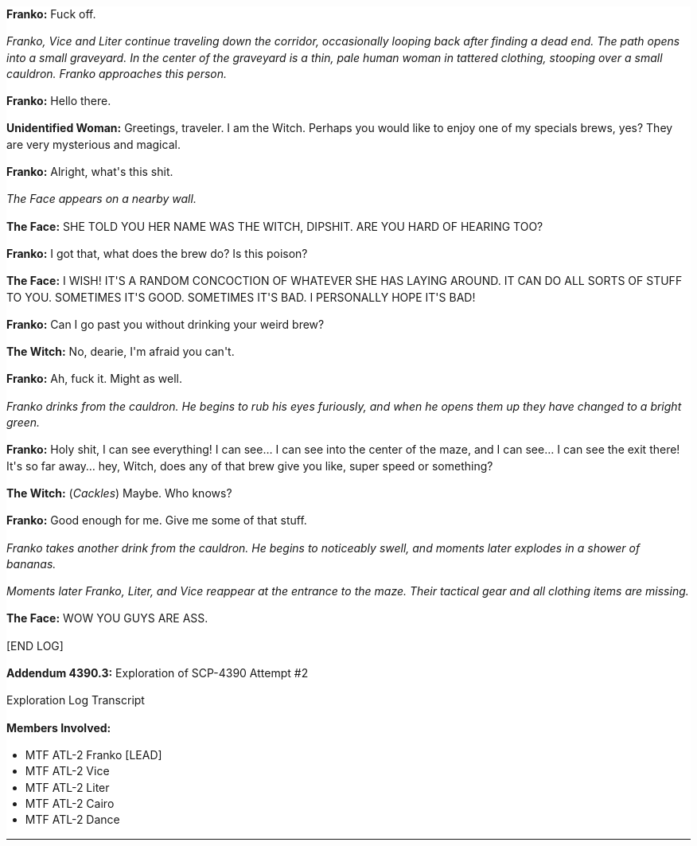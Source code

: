 **Franko:** Fuck off.

_Franko, Vice and Liter continue traveling down the corridor, occasionally looping back after finding a dead end. The path opens into a small graveyard. In the center of the graveyard is a thin, pale human woman in tattered clothing, stooping over a small cauldron. Franko approaches this person._

**Franko:** Hello there.

**Unidentified Woman:** Greetings, traveler. I am the Witch. Perhaps you would like to enjoy one of my specials brews, yes? They are very mysterious and magical.

**Franko:** Alright, what's this shit.

_The Face appears on a nearby wall._

**The Face:** SHE TOLD YOU HER NAME WAS THE WITCH, DIPSHIT. ARE YOU HARD OF HEARING TOO?

**Franko:** I got that, what does the brew do? Is this poison?

**The Face:** I WISH! IT'S A RANDOM CONCOCTION OF WHATEVER SHE HAS LAYING AROUND. IT CAN DO ALL SORTS OF STUFF TO YOU. SOMETIMES IT'S GOOD. SOMETIMES IT'S BAD. I PERSONALLY HOPE IT'S BAD!

**Franko:** Can I go past you without drinking your weird brew?

**The Witch:** No, dearie, I'm afraid you can't.

**Franko:** Ah, fuck it. Might as well.

_Franko drinks from the cauldron. He begins to rub his eyes furiously, and when he opens them up they have changed to a bright green._

**Franko:** Holy shit, I can see everything! I can see… I can see into the center of the maze, and I can see… I can see the exit there! It's so far away… hey, Witch, does any of that brew give you like, super speed or something?

**The Witch:** (_Cackles_) Maybe. Who knows?

**Franko:** Good enough for me. Give me some of that stuff.

_Franko takes another drink from the cauldron. He begins to noticeably swell, and moments later explodes in a shower of bananas._

_Moments later Franko, Liter, and Vice reappear at the entrance to the maze. Their tactical gear and all clothing items are missing._

**The Face:** WOW YOU GUYS ARE ASS.

\[END LOG\]

**Addendum 4390.3:** Exploration of SCP-4390 Attempt #2

Exploration Log Transcript

**Members Involved:**

*   MTF ATL-2 Franko \[LEAD\]
*   MTF ATL-2 Vice
*   MTF ATL-2 Liter
*   MTF ATL-2 Cairo
*   MTF ATL-2 Dance

* * *
